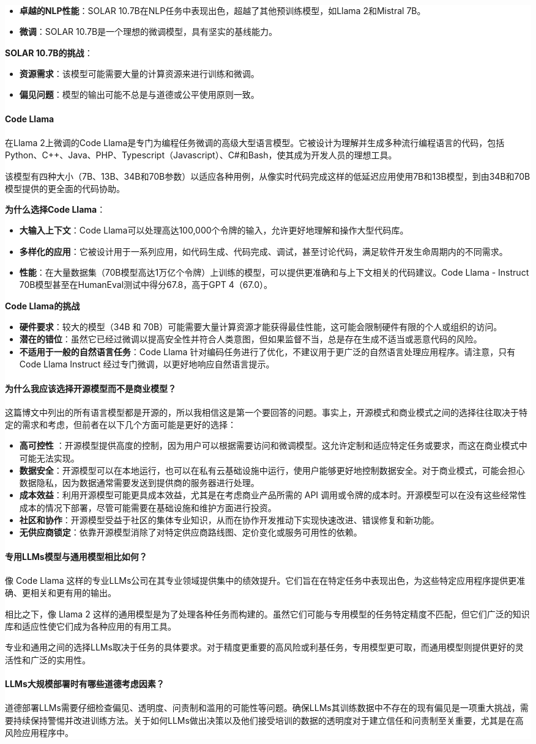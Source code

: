 - **卓越的NLP性能**：SOLAR 10.7B在NLP任务中表现出色，超越了其他预训练模型，如Llama 2和Mistral 7B。

- **微调**：SOLAR 10.7B是一个理想的微调模型，具有坚实的基线能力。



**SOLAR 10.7B的挑战**：

- **资源需求**：该模型可能需要大量的计算资源来进行训练和微调。

- **偏见问题**：模型的输出可能不总是与道德或公平使用原则一致。



#### Code Llama

在Llama 2上微调的Code Llama是专门为编程任务微调的高级大型语言模型。它被设计为理解并生成多种流行编程语言的代码，包括Python、C++、Java、PHP、Typescript（Javascript）、C#和Bash，使其成为开发人员的理想工具。



该模型有四种大小（7B、13B、34B和70B参数）以适应各种用例，从像实时代码完成这样的低延迟应用使用7B和13B模型，到由34B和70B模型提供的更全面的代码协助。



**为什么选择Code Llama**：

- **大输入上下文**：Code Llama可以处理高达100,000个令牌的输入，允许更好地理解和操作大型代码库。

- **多样化的应用**：它被设计用于一系列应用，如代码生成、代码完成、调试，甚至讨论代码，满足软件开发生命周期内的不同需求。

- **性能**：在大量数据集（70B模型高达1万亿个令牌）上训练的模型，可以提供更准确和与上下文相关的代码建议。Code Llama - Instruct 70B模型甚至在HumanEval测试中得分67.8，高于GPT 4（67.0）。



**Code Llama的挑战**

- **硬件要求**：较大的模型（34B 和 70B）可能需要大量计算资源才能获得最佳性能，这可能会限制硬件有限的个人或组织的访问。
- **潜在的错位**：虽然它已经过微调以提高安全性并符合人类意图，但如果监督不当，总是存在生成不适当或恶意代码的风险。
- **不适用于一般的自然语言任务**：Code Llama 针对编码任务进行了优化，不建议用于更广泛的自然语言处理应用程序。请注意，只有 Code Llama Instruct 经过专门微调，以更好地响应自然语言提示。

#### 为什么我应该选择开源模型而不是商业模型？

这篇博文中列出的所有语言模型都是开源的，所以我相信这是第一个要回答的问题。事实上，开源模式和商业模式之间的选择往往取决于特定的需求和考虑，但前者在以下几个方面可能是更好的选择：

- **高可控性** ：开源模型提供高度的控制，因为用户可以根据需要访问和微调模型。这允许定制和适应特定任务或要求，而这在商业模式中可能无法实现。
- **数据安全**：开源模型可以在本地运行，也可以在私有云基础设施中运行，使用户能够更好地控制数据安全。对于商业模式，可能会担心数据隐私，因为数据通常需要发送到提供商的服务器进行处理。
- **成本效益**：利用开源模型可能更具成本效益，尤其是在考虑商业产品所需的 API 调用或令牌的成本时。开源模型可以在没有这些经常性成本的情况下部署，尽管可能需要在基础设施和维护方面进行投资。
- **社区和协作**：开源模型受益于社区的集体专业知识，从而在协作开发推动下实现快速改进、错误修复和新功能。
- **无供应商锁定**：依靠开源模型消除了对特定供应商路线图、定价变化或服务可用性的依赖。

#### 专用LLMs模型与通用模型相比如何？

像 Code Llama 这样的专业LLMs公司在其专业领域提供集中的绩效提升。它们旨在在特定任务中表现出色，为这些特定应用程序提供更准确、更相关和更有用的输出。

相比之下，像 Llama 2 这样的通用模型是为了处理各种任务而构建的。虽然它们可能与专用模型的任务特定精度不匹配，但它们广泛的知识库和适应性使它们成为各种应用的有用工具。

专业和通用之间的选择LLMs取决于任务的具体要求。对于精度更重要的高风险或利基任务，专用模型更可取，而通用模型则提供更好的灵活性和广泛的实用性。

#### LLMs大规模部署时有哪些道德考虑因素？

道德部署LLMs需要仔细检查偏见、透明度、问责制和滥用的可能性等问题。确保LLMs其训练数据中不存在的现有偏见是一项重大挑战，需要持续保持警惕并改进训练方法。关于如何LLMs做出决策以及他们接受培训的数据的透明度对于建立信任和问责制至关重要，尤其是在高风险应用程序中。
